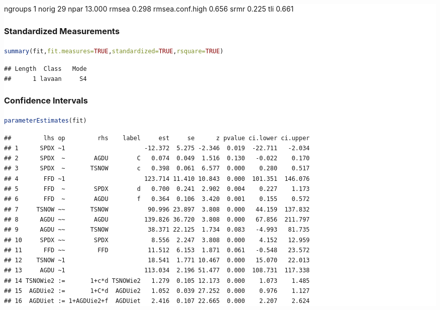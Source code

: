    <td style="text-align:left;"> ngroups </td>
   <td style="text-align:left;"> 1 </td>
  </tr>
  <tr>
   <td style="text-align:left;"> norig </td>
   <td style="text-align:left;"> 29 </td>
  </tr>
  <tr>
   <td style="text-align:left;"> npar </td>
   <td style="text-align:left;"> 13.000 </td>
  </tr>
  <tr>
   <td style="text-align:left;"> rmsea </td>
   <td style="text-align:left;"> 0.298 </td>
  </tr>
  <tr>
   <td style="text-align:left;"> rmsea.conf.high </td>
   <td style="text-align:left;"> 0.656 </td>
  </tr>
  <tr>
   <td style="text-align:left;"> srmr </td>
   <td style="text-align:left;"> 0.225 </td>
  </tr>
  <tr>
   <td style="text-align:left;"> tli </td>
   <td style="text-align:left;"> 0.661 </td>
  </tr>
</tbody>
</table>

### Standardized Measurements


```r
summary(fit,fit.measures=TRUE,standardized=TRUE,rsquare=TRUE)
```

```
## Length  Class   Mode 
##      1 lavaan     S4
```

### Confidence Intervals


```r
parameterEstimates(fit)
```

```
##         lhs op         rhs    label     est     se      z pvalue ci.lower ci.upper
## 1      SPDX ~1                      -12.372  5.275 -2.346  0.019  -22.711   -2.034
## 2      SPDX  ~        AGDU        C   0.074  0.049  1.516  0.130   -0.022    0.170
## 3      SPDX  ~       TSNOW        c   0.398  0.061  6.577  0.000    0.280    0.517
## 4       FFD ~1                      123.714 11.410 10.843  0.000  101.351  146.076
## 5       FFD  ~        SPDX        d   0.700  0.241  2.902  0.004    0.227    1.173
## 6       FFD  ~        AGDU        f   0.364  0.106  3.420  0.001    0.155    0.572
## 7     TSNOW ~~       TSNOW           90.996 23.897  3.808  0.000   44.159  137.832
## 8      AGDU ~~        AGDU          139.826 36.720  3.808  0.000   67.856  211.797
## 9      AGDU ~~       TSNOW           38.371 22.125  1.734  0.083   -4.993   81.735
## 10     SPDX ~~        SPDX            8.556  2.247  3.808  0.000    4.152   12.959
## 11      FFD ~~         FFD           11.512  6.153  1.871  0.061   -0.548   23.572
## 12    TSNOW ~1                       18.541  1.771 10.467  0.000   15.070   22.013
## 13     AGDU ~1                      113.034  2.196 51.477  0.000  108.731  117.338
## 14 TSNOWie2 :=       1+c*d TSNOWie2   1.279  0.105 12.173  0.000    1.073    1.485
## 15  AGDUie2 :=       1+C*d  AGDUie2   1.052  0.039 27.252  0.000    0.976    1.127
## 16  AGDUiet := 1+AGDUie2+f  AGDUiet   2.416  0.107 22.665  0.000    2.207    2.624
```